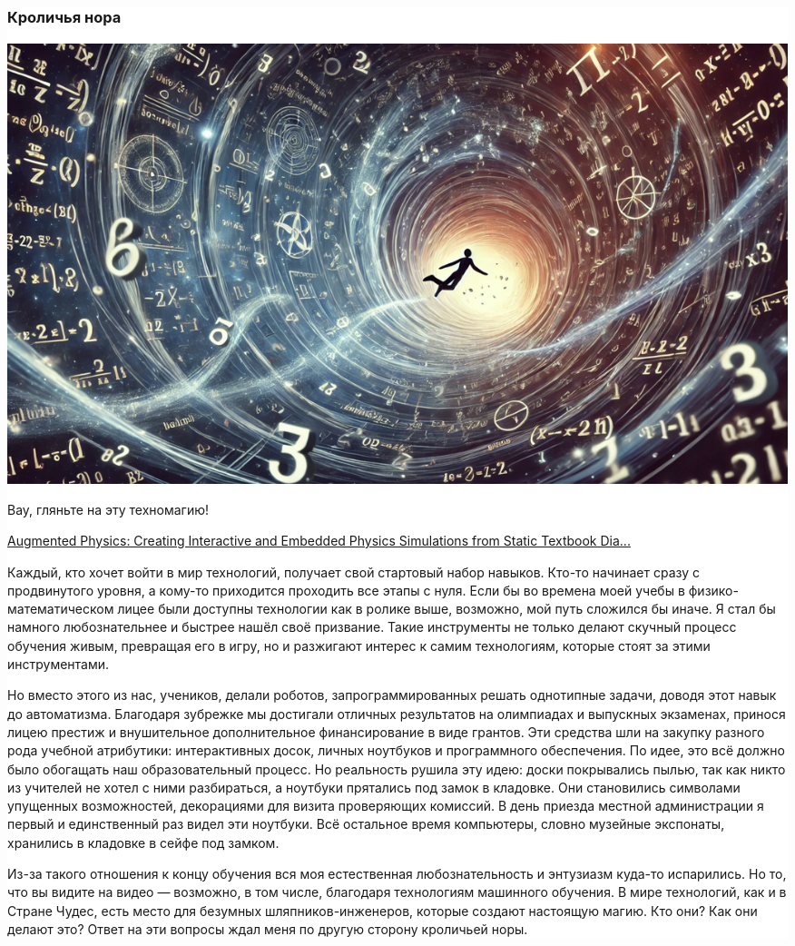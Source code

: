 
### Кроличья нора

![img](1.jpg)

Вау, гляньте на эту техномагию!

[Augmented Physics: Creating Interactive and Embedded Physics Simulations from Static Textbook Dia...](https://www.youtube.com/watch?v=GqZnQJpfFSg&t=6s)

Каждый, кто хочет войти в мир технологий, получает свой стартовый набор навыков. Кто-то начинает сразу с продвинутого уровня, а кому-то приходится проходить все этапы с нуля. Если бы во времена моей учебы в физико-математическом лицее были доступны технологии как в ролике выше, возможно, мой путь сложился бы иначе. Я стал бы намного любознательнее и быстрее нашёл своё призвание. Такие инструменты не только делают скучный процесс обучения живым, превращая его в игру, но и разжигают интерес к самим технологиям, которые стоят за этими инструментами.

Но вместо этого из нас, учеников, делали роботов, запрограммированных решать однотипные задачи, доводя этот навык до автоматизма. Благодаря зубрежке мы достигали отличных результатов на олимпиадах и выпускных экзаменах, принося лицею престиж и внушительное дополнительное финансирование в виде грантов. Эти средства шли на закупку разного рода учебной атрибутики: интерактивных досок, личных ноутбуков и программного обеспечения. По идее, это всё должно было обогащать наш образовательный процесс. Но реальность рушила эту идею: доски покрывались пылью, так как никто из учителей не хотел с ними разбираться, а ноутбуки прятались под замок в кладовке. Они становились символами упущенных возможностей, декорациями для визита проверяющих комиссий. В день приезда местной администрации я первый и единственный раз видел эти ноутбуки. Всё остальное время компьютеры, словно музейные экспонаты, хранились в кладовке в сейфе под замком.

Из-за такого отношения к концу обучения вся моя естественная любознательность и энтузиазм куда-то испарились.
Но то, что вы видите на видео — возможно, в том числе, благодаря технологиям машинного обучения. В мире технологий, как и в Стране Чудес, есть место для безумных шляпников-инженеров, которые создают настоящую магию. Кто они? Как они делают это? Ответ на эти вопросы ждал меня по другую сторону кроличьей норы.

